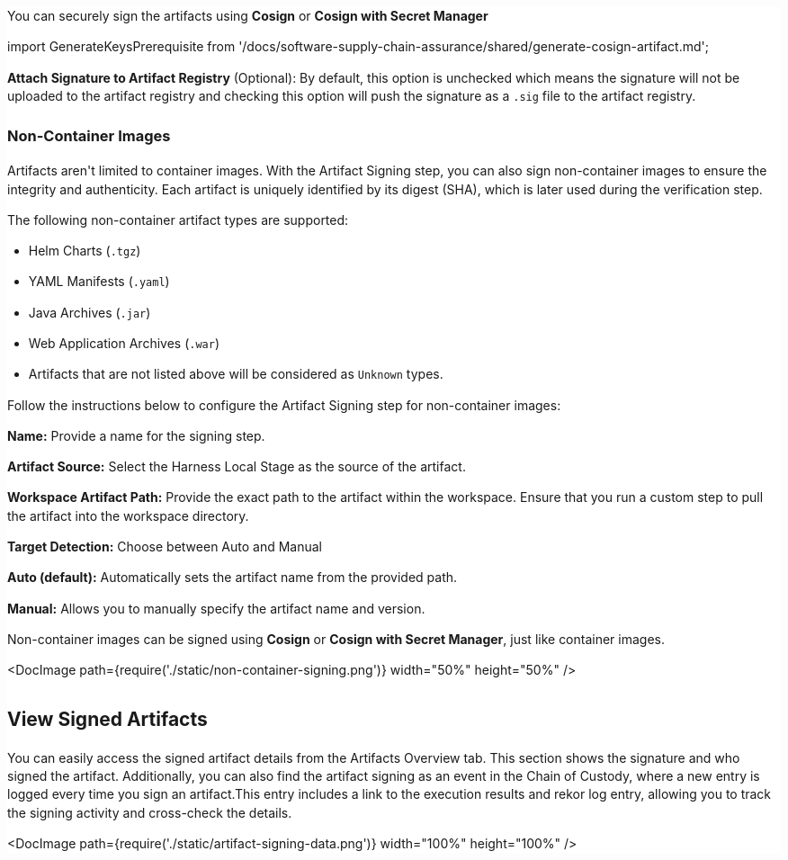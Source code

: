 You can securely sign the artifacts using **Cosign** or **Cosign with Secret Manager**

import GenerateKeysPrerequisite from '/docs/software-supply-chain-assurance/shared/generate-cosign-artifact.md';

<GenerateKeysPrerequisite />


**Attach Signature to Artifact Registry** (Optional): By default, this option is unchecked which means the signature will not be uploaded to the artifact registry and checking this option will push the signature as a `.sig` file to the artifact registry.


### Non-Container Images

Artifacts aren't limited to container images. With the Artifact Signing step, you can also sign non-container images to ensure the integrity and authenticity. Each artifact is uniquely identified by its digest (SHA), which is later used during the verification step.

The following non-container artifact types are supported:

- Helm Charts (`.tgz`)

- YAML Manifests (`.yaml`)

- Java Archives (`.jar`)

- Web Application Archives (`.war`)

- Artifacts that are not listed above will be considered as `Unknown` types.

Follow the instructions below to configure the Artifact Signing step for non-container images:

**Name:** Provide a name for the signing step.

**Artifact Source:** Select the Harness Local Stage as the source of the artifact.

**Workspace Artifact Path:** Provide the exact path to the artifact within the workspace. Ensure that you run a custom step to pull the artifact into the workspace directory.

**Target Detection:** Choose between Auto and Manual

**Auto (default):** Automatically sets the artifact name from the provided path.

**Manual:** Allows you to manually specify the artifact name and version.

Non-container images can be signed using **Cosign** or **Cosign with Secret Manager**, just like container images.

<DocImage path={require('./static/non-container-signing.png')} width="50%" height="50%" />

## View Signed Artifacts

You can easily access the signed artifact details from the Artifacts Overview tab. This section shows the signature and who signed the artifact. Additionally, you can also find the artifact signing as an event in the Chain of Custody, where a new entry is logged every time you sign an artifact.This entry includes a link to the execution results and rekor log entry, allowing you to track the signing activity and cross-check the details.

<DocImage path={require('./static/artifact-signing-data.png')} width="100%" height="100%" />
